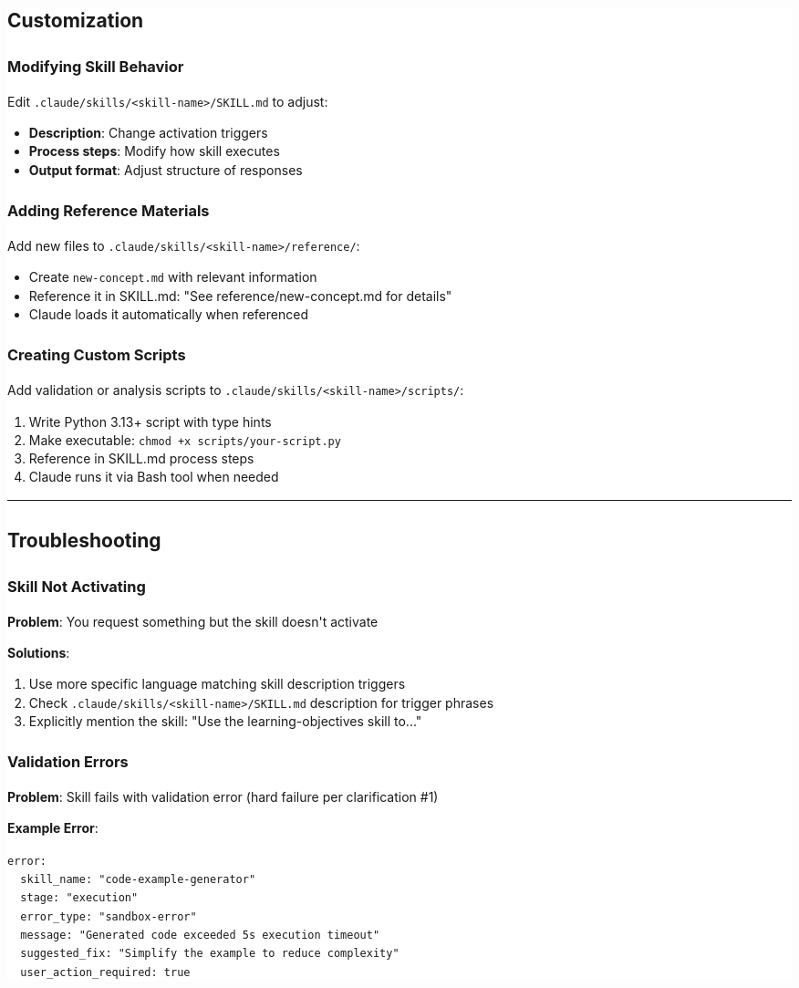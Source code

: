 
## Customization

### Modifying Skill Behavior

Edit `.claude/skills/<skill-name>/SKILL.md` to adjust:
- **Description**: Change activation triggers
- **Process steps**: Modify how skill executes
- **Output format**: Adjust structure of responses

### Adding Reference Materials

Add new files to `.claude/skills/<skill-name>/reference/`:
- Create `new-concept.md` with relevant information
- Reference it in SKILL.md: "See reference/new-concept.md for details"
- Claude loads it automatically when referenced

### Creating Custom Scripts

Add validation or analysis scripts to `.claude/skills/<skill-name>/scripts/`:
1. Write Python 3.13+ script with type hints
2. Make executable: `chmod +x scripts/your-script.py`
3. Reference in SKILL.md process steps
4. Claude runs it via Bash tool when needed

---

## Troubleshooting

### Skill Not Activating

**Problem**: You request something but the skill doesn't activate

**Solutions**:
1. Use more specific language matching skill description triggers
2. Check `.claude/skills/<skill-name>/SKILL.md` description for trigger phrases
3. Explicitly mention the skill: "Use the learning-objectives skill to..."

### Validation Errors

**Problem**: Skill fails with validation error (hard failure per clarification #1)

**Example Error**:
```
error:
  skill_name: "code-example-generator"
  stage: "execution"
  error_type: "sandbox-error"
  message: "Generated code exceeded 5s execution timeout"
  suggested_fix: "Simplify the example to reduce complexity"
  user_action_required: true
```
